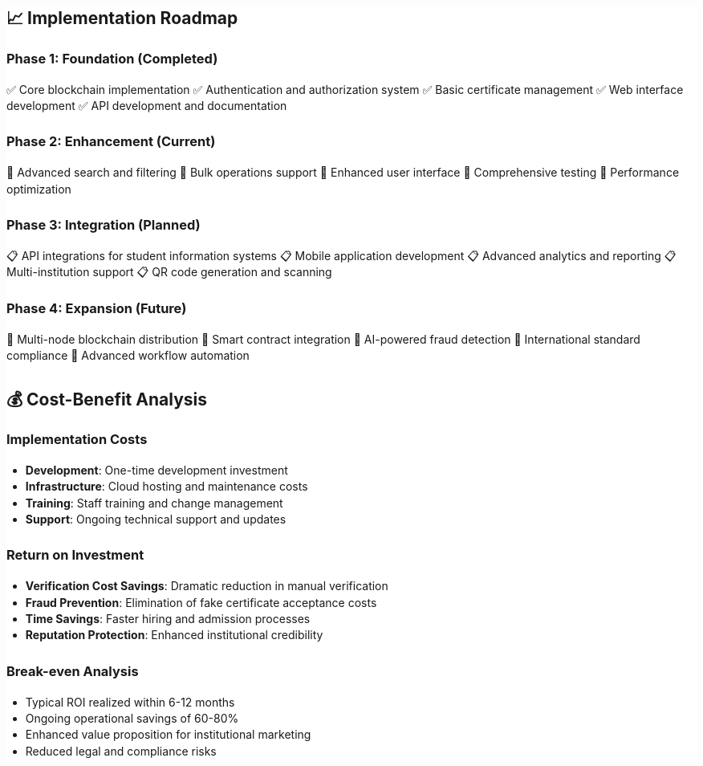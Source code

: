 ## 📈 Implementation Roadmap

### Phase 1: Foundation (Completed)
✅ Core blockchain implementation
✅ Authentication and authorization system
✅ Basic certificate management
✅ Web interface development
✅ API development and documentation

### Phase 2: Enhancement (Current)
🔄 Advanced search and filtering
🔄 Bulk operations support
🔄 Enhanced user interface
🔄 Comprehensive testing
🔄 Performance optimization

### Phase 3: Integration (Planned)
📋 API integrations for student information systems
📋 Mobile application development
📋 Advanced analytics and reporting
📋 Multi-institution support
📋 QR code generation and scanning

### Phase 4: Expansion (Future)
🔮 Multi-node blockchain distribution
🔮 Smart contract integration
🔮 AI-powered fraud detection
🔮 International standard compliance
🔮 Advanced workflow automation

## 💰 Cost-Benefit Analysis

### Implementation Costs
- **Development**: One-time development investment
- **Infrastructure**: Cloud hosting and maintenance costs
- **Training**: Staff training and change management
- **Support**: Ongoing technical support and updates

### Return on Investment
- **Verification Cost Savings**: Dramatic reduction in manual verification
- **Fraud Prevention**: Elimination of fake certificate acceptance costs
- **Time Savings**: Faster hiring and admission processes
- **Reputation Protection**: Enhanced institutional credibility

### Break-even Analysis
- Typical ROI realized within 6-12 months
- Ongoing operational savings of 60-80%
- Enhanced value proposition for institutional marketing
- Reduced legal and compliance risks
